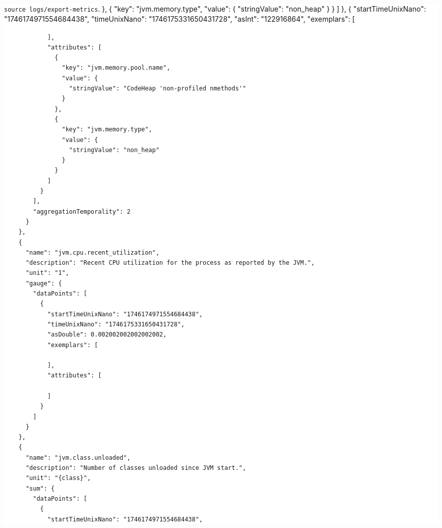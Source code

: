 ```source logs/export-metrics```.
                  },
                  {
                    "key": "jvm.memory.type",
                    "value": {
                      "stringValue": "non_heap"
                    }
                  }
                ]
              },
              {
                "startTimeUnixNano": "1746174971554684438",
                "timeUnixNano": "1746175331650431728",
                "asInt": "122916864",
                "exemplars": [

                ],
                "attributes": [
                  {
                    "key": "jvm.memory.pool.name",
                    "value": {
                      "stringValue": "CodeHeap 'non-profiled nmethods'"
                    }
                  },
                  {
                    "key": "jvm.memory.type",
                    "value": {
                      "stringValue": "non_heap"
                    }
                  }
                ]
              }
            ],
            "aggregationTemporality": 2
          }
        },
        {
          "name": "jvm.cpu.recent_utilization",
          "description": "Recent CPU utilization for the process as reported by the JVM.",
          "unit": "1",
          "gauge": {
            "dataPoints": [
              {
                "startTimeUnixNano": "1746174971554684438",
                "timeUnixNano": "1746175331650431728",
                "asDouble": 0.002002002002002002,
                "exemplars": [

                ],
                "attributes": [

                ]
              }
            ]
          }
        },
        {
          "name": "jvm.class.unloaded",
          "description": "Number of classes unloaded since JVM start.",
          "unit": "{class}",
          "sum": {
            "dataPoints": [
              {
                "startTimeUnixNano": "1746174971554684438",
```